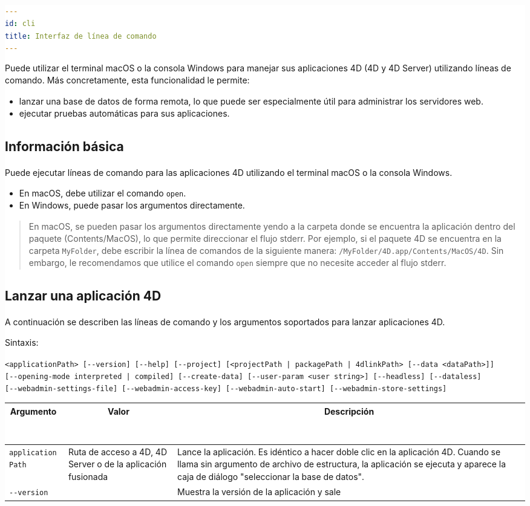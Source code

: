 ```yaml
---
id: cli
title: Interfaz de línea de comando
---
```


Puede utilizar el terminal macOS o la consola Windows para manejar sus aplicaciones 4D (4D y 4D Server) utilizando líneas de comando. Más concretamente, esta funcionalidad le permite:

- lanzar una base de datos de forma remota, lo que puede ser especialmente útil para administrar los servidores web.
- ejecutar pruebas automáticas para sus aplicaciones.

## Información básica

Puede ejecutar líneas de comando para las aplicaciones 4D utilizando el terminal macOS o la consola Windows.

- En macOS, debe utilizar el comando `open`.
- En Windows, puede pasar los argumentos directamente.

> En macOS, se pueden pasar los argumentos directamente yendo a la carpeta donde se encuentra la aplicación dentro del paquete (Contents/MacOS), lo que permite direccionar el flujo stderr. Por ejemplo, si el paquete 4D se encuentra en la carpeta `MyFolder`, debe escribir la línea de comandos de la siguiente manera: `/MyFolder/4D.app/Contents/MacOS/4D`. Sin embargo, le recomendamos que utilice el comando `open` siempre que no necesite acceder al flujo stderr.

## Lanzar una aplicación 4D

A continuación se describen las líneas de comando y los argumentos soportados para lanzar aplicaciones 4D.

Sintaxis:
```
<applicationPath> [--version] [--help] [--project] [<projectPath | packagePath | 4dlinkPath> [--data <dataPath>]] 
[--opening-mode interpreted | compiled] [--create-data] [--user-param <user string>] [--headless] [--dataless]
[--webadmin-settings-file] [--webadmin-access-key] [--webadmin-auto-start] [--webadmin-store-settings]
```
| Argumento&nbsp;&nbsp;&nbsp;&nbsp;&nbsp;&nbsp;&nbsp;&nbsp;&nbsp;&nbsp;&nbsp;&nbsp;&nbsp;&nbsp;&nbsp;&nbsp;&nbsp;&nbsp;&nbsp;&nbsp;&nbsp;&nbsp;&nbsp;&nbsp;&nbsp;&nbsp;&nbsp;&nbsp;&nbsp;&nbsp; | Valor                                                       | Descripción                                                                                                                                                                                                                                                                                                                                                                                                                                                                                                                                                                                                                                                                              |
| --------------------------------------------------------------------------------------------------------------------------------------------------------------------------------------------- | ----------------------------------------------------------- | ---------------------------------------------------------------------------------------------------------------------------------------------------------------------------------------------------------------------------------------------------------------------------------------------------------------------------------------------------------------------------------------------------------------------------------------------------------------------------------------------------------------------------------------------------------------------------------------------------------------------------------------------------------------------------------------- |
| `applicationPath`                                                                                                                                                                             | Ruta de acceso a 4D, 4D Server o de la aplicación fusionada | Lance la aplicación. Es idéntico a hacer doble clic en la aplicación 4D. Cuando se llama sin argumento de archivo de estructura, la aplicación se ejecuta y aparece la caja de diálogo "seleccionar la base de datos".                                                                                                                                                                                                                                                                                                                                                                                                                                                                   |
| `--version`                                                                                                                                                                                   |                                                             | Muestra la versión de la aplicación y sale                                                                                                                                                                                                                                                                                                                                                                                                                                                                                                                                                                                                                                               |